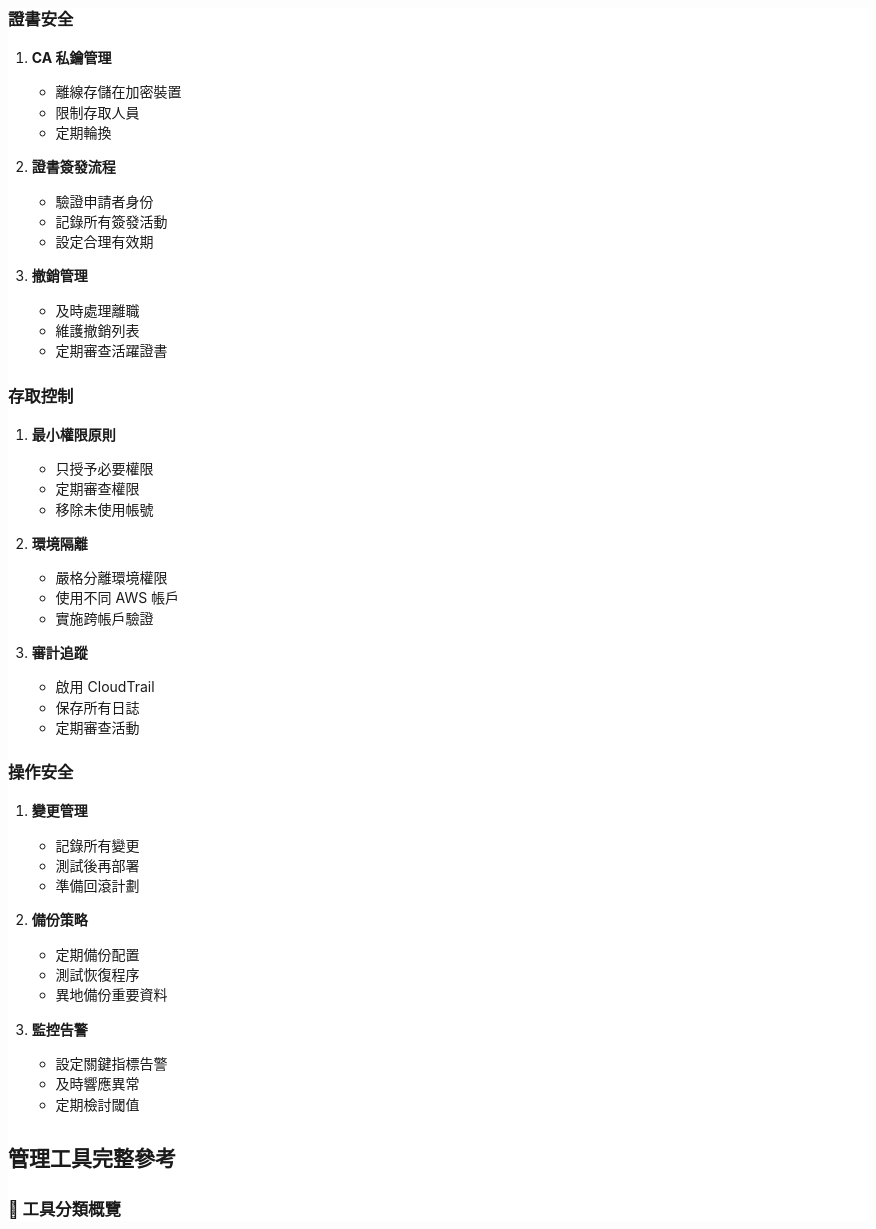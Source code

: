 ### 證書安全

1. **CA 私鑰管理**
   - 離線存儲在加密裝置
   - 限制存取人員
   - 定期輪換

2. **證書簽發流程**
   - 驗證申請者身份
   - 記錄所有簽發活動
   - 設定合理有效期

3. **撤銷管理**
   - 及時處理離職
   - 維護撤銷列表
   - 定期審查活躍證書

### 存取控制

1. **最小權限原則**
   - 只授予必要權限
   - 定期審查權限
   - 移除未使用帳號

2. **環境隔離**
   - 嚴格分離環境權限
   - 使用不同 AWS 帳戶
   - 實施跨帳戶驗證

3. **審計追蹤**
   - 啟用 CloudTrail
   - 保存所有日誌
   - 定期審查活動

### 操作安全

1. **變更管理**
   - 記錄所有變更
   - 測試後再部署
   - 準備回滾計劃

2. **備份策略**
   - 定期備份配置
   - 測試恢復程序
   - 異地備份重要資料

3. **監控告警**
   - 設定關鍵指標告警
   - 及時響應異常
   - 定期檢討閾值

## 管理工具完整參考

### 🎯 工具分類概覽
